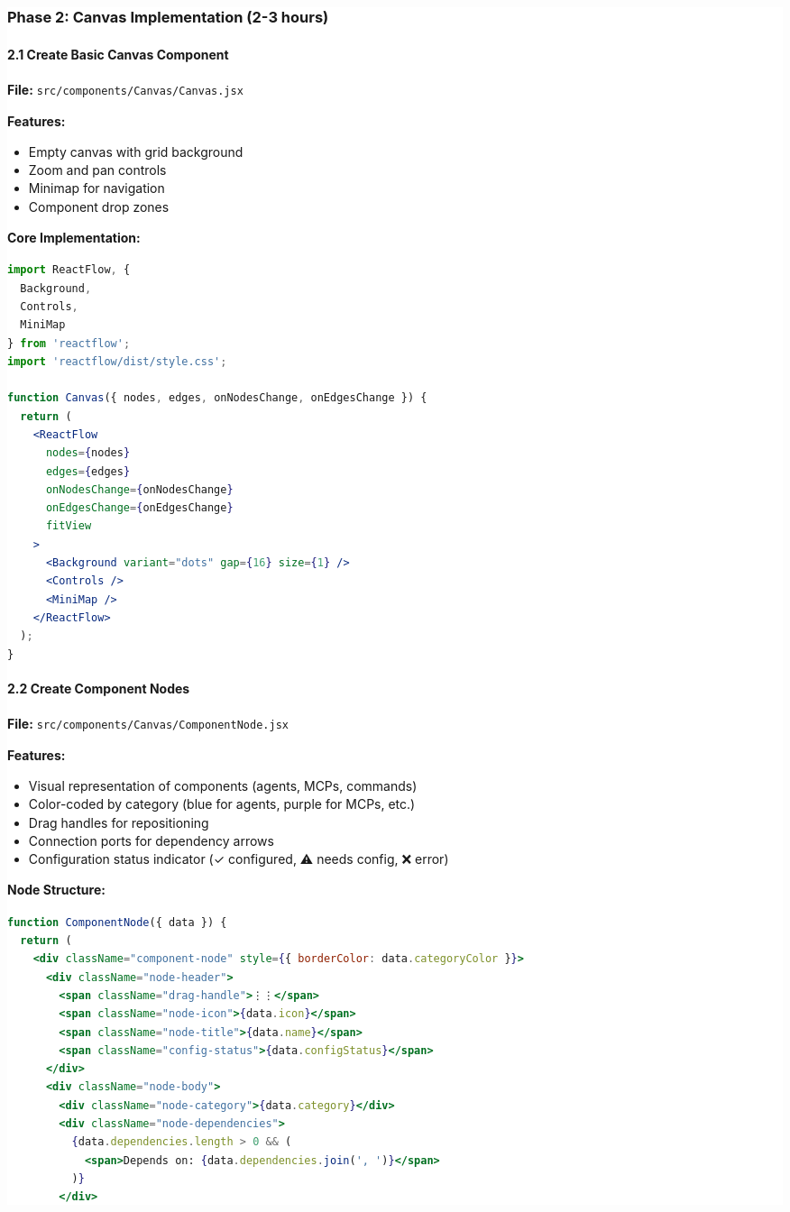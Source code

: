 
### **Phase 2: Canvas Implementation** (2-3 hours)

#### 2.1 Create Basic Canvas Component
**File:** `src/components/Canvas/Canvas.jsx`

**Features:**
- Empty canvas with grid background
- Zoom and pan controls
- Minimap for navigation
- Component drop zones

**Core Implementation:**
```jsx
import ReactFlow, {
  Background,
  Controls,
  MiniMap
} from 'reactflow';
import 'reactflow/dist/style.css';

function Canvas({ nodes, edges, onNodesChange, onEdgesChange }) {
  return (
    <ReactFlow
      nodes={nodes}
      edges={edges}
      onNodesChange={onNodesChange}
      onEdgesChange={onEdgesChange}
      fitView
    >
      <Background variant="dots" gap={16} size={1} />
      <Controls />
      <MiniMap />
    </ReactFlow>
  );
}
```

#### 2.2 Create Component Nodes
**File:** `src/components/Canvas/ComponentNode.jsx`

**Features:**
- Visual representation of components (agents, MCPs, commands)
- Color-coded by category (blue for agents, purple for MCPs, etc.)
- Drag handles for repositioning
- Connection ports for dependency arrows
- Configuration status indicator (✓ configured, ⚠️ needs config, ❌ error)

**Node Structure:**
```jsx
function ComponentNode({ data }) {
  return (
    <div className="component-node" style={{ borderColor: data.categoryColor }}>
      <div className="node-header">
        <span className="drag-handle">⋮⋮</span>
        <span className="node-icon">{data.icon}</span>
        <span className="node-title">{data.name}</span>
        <span className="config-status">{data.configStatus}</span>
      </div>
      <div className="node-body">
        <div className="node-category">{data.category}</div>
        <div className="node-dependencies">
          {data.dependencies.length > 0 && (
            <span>Depends on: {data.dependencies.join(', ')}</span>
          )}
        </div>
```